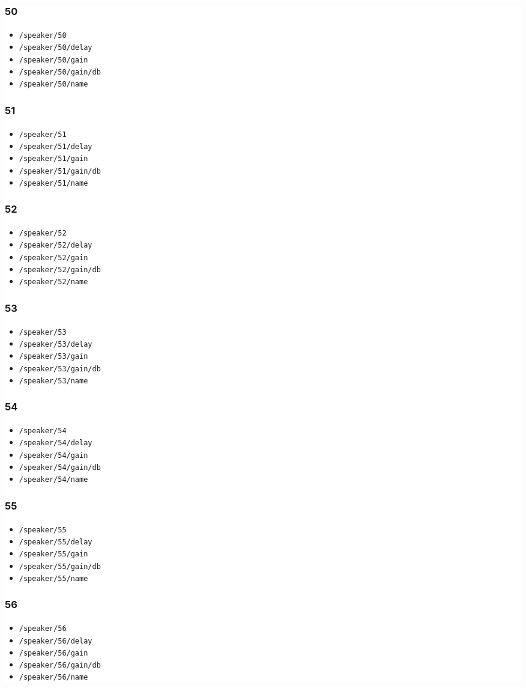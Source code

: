 ### 50
- `/speaker/50`
- `/speaker/50/delay`
- `/speaker/50/gain`
- `/speaker/50/gain/db`
- `/speaker/50/name`

### 51
- `/speaker/51`
- `/speaker/51/delay`
- `/speaker/51/gain`
- `/speaker/51/gain/db`
- `/speaker/51/name`

### 52
- `/speaker/52`
- `/speaker/52/delay`
- `/speaker/52/gain`
- `/speaker/52/gain/db`
- `/speaker/52/name`

### 53
- `/speaker/53`
- `/speaker/53/delay`
- `/speaker/53/gain`
- `/speaker/53/gain/db`
- `/speaker/53/name`

### 54
- `/speaker/54`
- `/speaker/54/delay`
- `/speaker/54/gain`
- `/speaker/54/gain/db`
- `/speaker/54/name`

### 55
- `/speaker/55`
- `/speaker/55/delay`
- `/speaker/55/gain`
- `/speaker/55/gain/db`
- `/speaker/55/name`

### 56
- `/speaker/56`
- `/speaker/56/delay`
- `/speaker/56/gain`
- `/speaker/56/gain/db`
- `/speaker/56/name`
